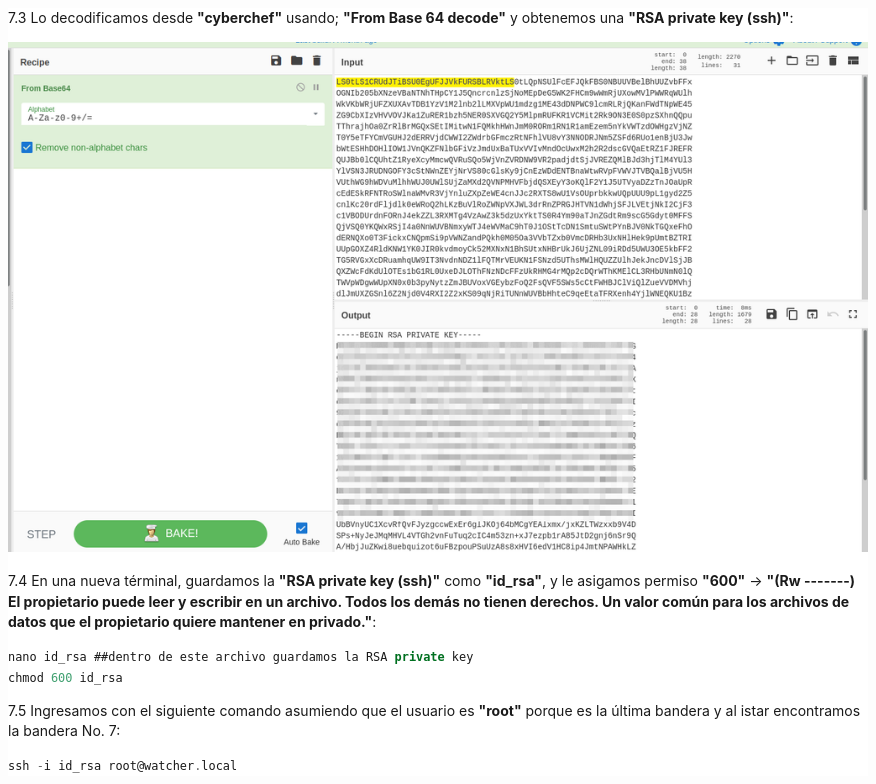 7.3 Lo decodificamos desde **"cyberchef"** usando;  **"From Base 64 decode"** y obtenemos una **"RSA private key (ssh)"**:

![flag7](/assets/images/thm-writeup-watcher/watcher_flag7_2.png)

7.4 En una nueva términal, guardamos la **"RSA private key (ssh)"** como **"id_rsa"**, y le asigamos permiso **"600"** -> **"(Rw -------) El propietario puede leer y escribir en un archivo. Todos los demás no tienen derechos. Un valor común para los archivos de datos que el propietario quiere mantener en privado."**:

~~~cs
nano id_rsa ##dentro de este archivo guardamos la RSA private key
chmod 600 id_rsa
~~~

7.5 Ingresamos con el siguiente comando asumiendo que el usuario es **"root"** porque es la última bandera y al istar encontramos la bandera No. 7:

~~~go
ssh -i id_rsa root@watcher.local
~~~
